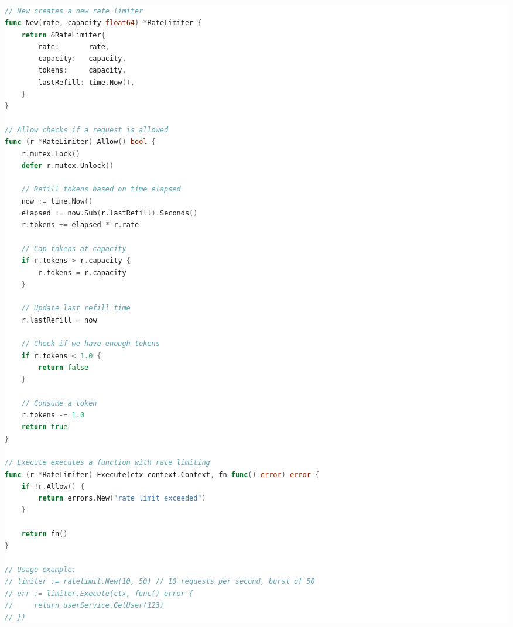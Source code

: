 ```go
// New creates a new rate limiter
func New(rate, capacity float64) *RateLimiter {
    return &RateLimiter{
        rate:       rate,
        capacity:   capacity,
        tokens:     capacity,
        lastRefill: time.Now(),
    }
}

// Allow checks if a request is allowed
func (r *RateLimiter) Allow() bool {
    r.mutex.Lock()
    defer r.mutex.Unlock()

    // Refill tokens based on time elapsed
    now := time.Now()
    elapsed := now.Sub(r.lastRefill).Seconds()
    r.tokens += elapsed * r.rate

    // Cap tokens at capacity
    if r.tokens > r.capacity {
        r.tokens = r.capacity
    }

    // Update last refill time
    r.lastRefill = now

    // Check if we have enough tokens
    if r.tokens < 1.0 {
        return false
    }

    // Consume a token
    r.tokens -= 1.0
    return true
}

// Execute executes a function with rate limiting
func (r *RateLimiter) Execute(ctx context.Context, fn func() error) error {
    if !r.Allow() {
        return errors.New("rate limit exceeded")
    }

    return fn()
}

// Usage example:
// limiter := ratelimit.New(10, 50) // 10 requests per second, burst of 50
// err := limiter.Execute(ctx, func() error {
//     return userService.GetUser(123)
// })
```
